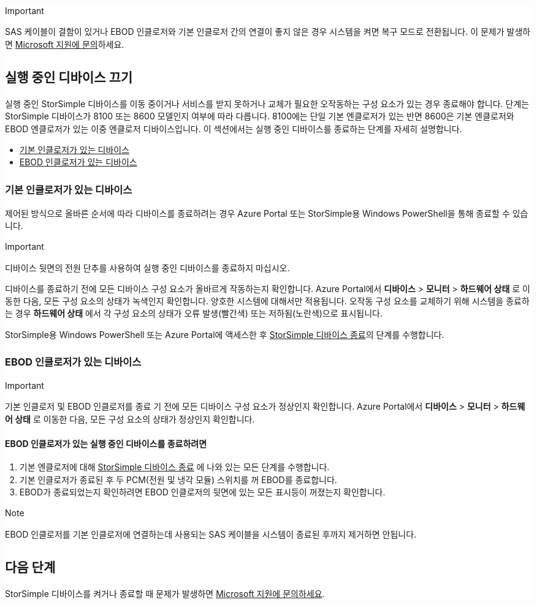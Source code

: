 > [!IMPORTANT]
> SAS 케이블이 결함이 있거나 EBOD 인클로저와 기본 인클로저 간의 연결이 좋지 않은 경우 시스템을 켜면 복구 모드로 전환됩니다. 이 문제가 발생하면 [Microsoft 지원에 문의](storsimple-8000-contact-microsoft-support.md)하세요.


## <a name="turn-off-a-running-device"></a>실행 중인 디바이스 끄기
실행 중인 StorSimple 디바이스를 이동 중이거나 서비스를 받지 못하거나 교체가 필요한 오작동하는 구성 요소가 있는 경우 종료해야 합니다. 단계는 StorSimple 디바이스가 8100 또는 8600 모델인지 여부에 따라 다릅니다. 8100에는 단일 기본 엔클로저가 있는 반면 8600은 기본 엔클로저와 EBOD 엔클로저가 있는 이중 엔클로저 디바이스입니다. 이 섹션에서는 실행 중인 디바이스를 종료하는 단계를 자세히 설명합니다.

* [기본 인클로저가 있는 디바이스](#8100a)
* [EBOD 인클로저가 있는 디바이스](#8600a)

### <a name="device-with-primary-enclosure"></a>기본 인클로저가 있는 디바이스 <a name="8100a"></a>
제어된 방식으로 올바른 순서에 따라 디바이스를 종료하려는 경우 Azure Portal 또는 StorSimple용 Windows PowerShell을 통해 종료할 수 있습니다. 

> [!IMPORTANT]
> 디바이스 뒷면의 전원 단추를 사용하여 실행 중인 디바이스를 종료하지 마십시오.
> 
> 디바이스를 종료하기 전에 모든 디바이스 구성 요소가 올바르게 작동하는지 확인합니다. Azure Portal에서 **디바이스** > **모니터** > **하드웨어 상태** 로 이동한 다음, 모든 구성 요소의 상태가 녹색인지 확인합니다. 양호한 시스템에 대해서만 적용됩니다. 오작동 구성 요소를 교체하기 위해 시스템을 종료하는 경우 **하드웨어 상태** 에서 각 구성 요소의 상태가 오류 발생(빨간색) 또는 저하됨(노란색)으로 표시됩니다.
> 
> 

StorSimple용 Windows PowerShell 또는 Azure Portal에 액세스한 후 [StorSimple 디바이스 종료](storsimple-8000-manage-device-controller.md#shut-down-a-storsimple-device)의 단계를 수행합니다. 

### <a name="device-with-ebod-enclosure"></a>EBOD 인클로저가 있는 디바이스 <a name="8600a"></a>
> [!IMPORTANT]
> 기본 인클로저 및 EBOD 인클로저를 종료 기 전에 모든 디바이스 구성 요소가 정상인지 확인합니다. Azure Portal에서 **디바이스** > **모니터** > **하드웨어 상태** 로 이동한 다음, 모든 구성 요소의 상태가 정상인지 확인합니다.


#### <a name="to-shut-down-a-running-device-with-ebod-enclosure"></a>EBOD 인클로저가 있는 실행 중인 디바이스를 종료하려면
1. 기본 엔클로저에 대해 [StorSimple 디바이스 종료](storsimple-8000-manage-device-controller.md#shut-down-a-storsimple-device) 에 나와 있는 모든 단계를 수행합니다.
2. 기본 인클로저가 종료된 후 두 PCM(전원 및 냉각 모듈) 스위치를 꺼 EBOD를 종료합니다.
3. EBOD가 종료되었는지 확인하려면 EBOD 인클로저의 뒷면에 있는 모든 표시등이 꺼졌는지 확인합니다.

> [!NOTE]
> EBOD 인클로저를 기본 인클로저에 연결하는데 사용되는 SAS 케이블을 시스템이 종료된 후까지 제거하면 안됩니다.

## <a name="next-steps"></a>다음 단계
StorSimple 디바이스를 켜거나 종료할 때 문제가 발생하면 [Microsoft 지원에 문의하세요](storsimple-8000-contact-microsoft-support.md).

